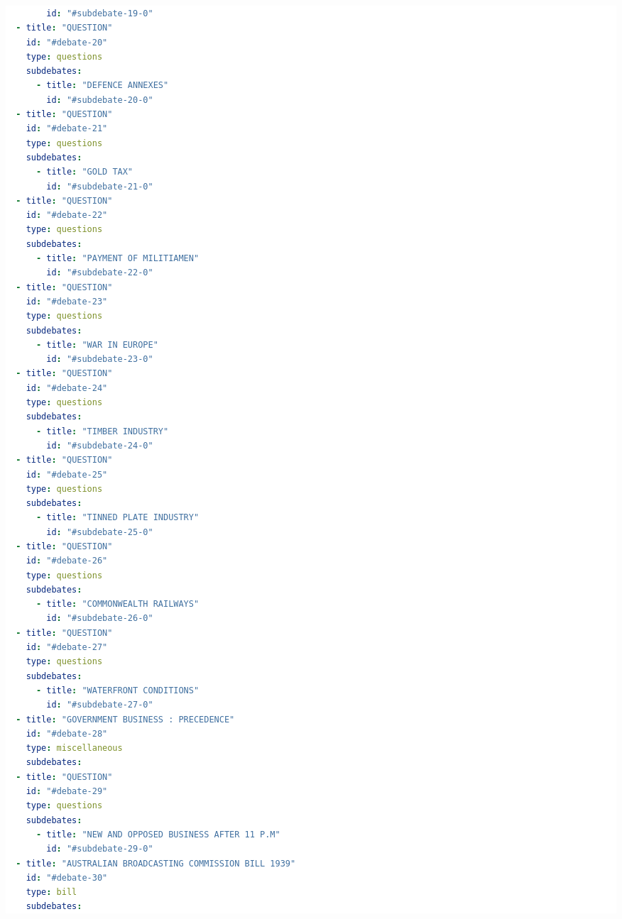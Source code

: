 ```yaml
        id: "#subdebate-19-0"
  - title: "QUESTION"
    id: "#debate-20"
    type: questions
    subdebates:
      - title: "DEFENCE ANNEXES"
        id: "#subdebate-20-0"
  - title: "QUESTION"
    id: "#debate-21"
    type: questions
    subdebates:
      - title: "GOLD TAX"
        id: "#subdebate-21-0"
  - title: "QUESTION"
    id: "#debate-22"
    type: questions
    subdebates:
      - title: "PAYMENT OF MILITIAMEN"
        id: "#subdebate-22-0"
  - title: "QUESTION"
    id: "#debate-23"
    type: questions
    subdebates:
      - title: "WAR IN EUROPE"
        id: "#subdebate-23-0"
  - title: "QUESTION"
    id: "#debate-24"
    type: questions
    subdebates:
      - title: "TIMBER INDUSTRY"
        id: "#subdebate-24-0"
  - title: "QUESTION"
    id: "#debate-25"
    type: questions
    subdebates:
      - title: "TINNED PLATE INDUSTRY"
        id: "#subdebate-25-0"
  - title: "QUESTION"
    id: "#debate-26"
    type: questions
    subdebates:
      - title: "COMMONWEALTH RAILWAYS"
        id: "#subdebate-26-0"
  - title: "QUESTION"
    id: "#debate-27"
    type: questions
    subdebates:
      - title: "WATERFRONT CONDITIONS"
        id: "#subdebate-27-0"
  - title: "GOVERNMENT BUSINESS : PRECEDENCE"
    id: "#debate-28"
    type: miscellaneous
    subdebates:
  - title: "QUESTION"
    id: "#debate-29"
    type: questions
    subdebates:
      - title: "NEW AND OPPOSED BUSINESS AFTER 11 P.M"
        id: "#subdebate-29-0"
  - title: "AUSTRALIAN BROADCASTING COMMISSION BILL 1939"
    id: "#debate-30"
    type: bill
    subdebates:
```
